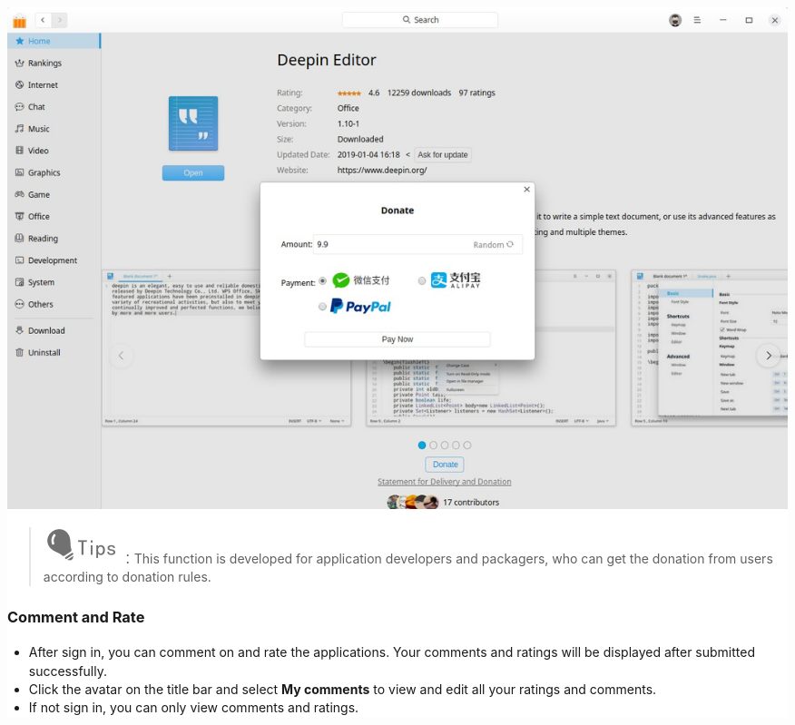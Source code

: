 ![1|donate](jpg/donate.jpg)


> ![tips](icon/tips.svg)：This function is developed for application developers and packagers, who can get the donation from users according to donation rules.

### Comment and Rate
- After sign in, you can comment on and rate the applications. Your comments and ratings will be displayed after submitted successfully. 
- Click the avatar on the title bar and select **My comments** to view and edit all your ratings and comments.
- If not sign in, you can only view comments and ratings. 
